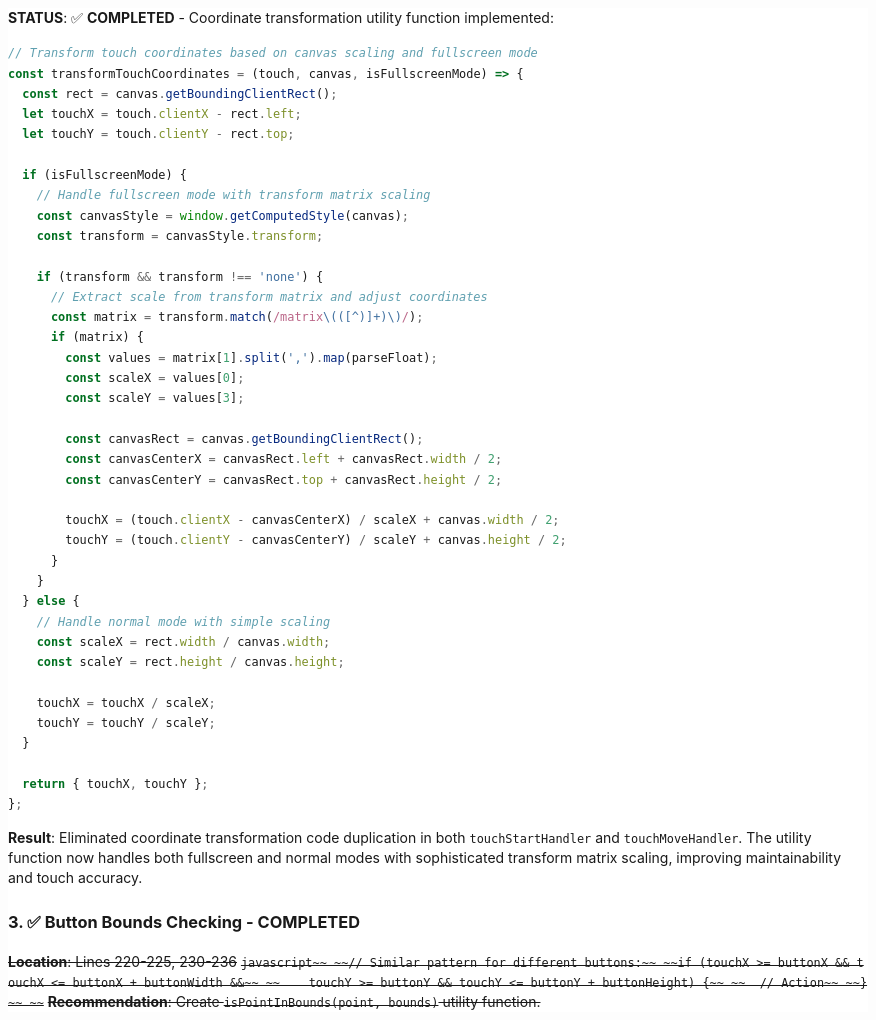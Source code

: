 **STATUS**: ✅ **COMPLETED** - Coordinate transformation utility function implemented:
```javascript
// Transform touch coordinates based on canvas scaling and fullscreen mode
const transformTouchCoordinates = (touch, canvas, isFullscreenMode) => {
  const rect = canvas.getBoundingClientRect();
  let touchX = touch.clientX - rect.left;
  let touchY = touch.clientY - rect.top;
  
  if (isFullscreenMode) {
    // Handle fullscreen mode with transform matrix scaling
    const canvasStyle = window.getComputedStyle(canvas);
    const transform = canvasStyle.transform;
    
    if (transform && transform !== 'none') {
      // Extract scale from transform matrix and adjust coordinates
      const matrix = transform.match(/matrix\(([^)]+)\)/);
      if (matrix) {
        const values = matrix[1].split(',').map(parseFloat);
        const scaleX = values[0];
        const scaleY = values[3];
        
        const canvasRect = canvas.getBoundingClientRect();
        const canvasCenterX = canvasRect.left + canvasRect.width / 2;
        const canvasCenterY = canvasRect.top + canvasRect.height / 2;
        
        touchX = (touch.clientX - canvasCenterX) / scaleX + canvas.width / 2;
        touchY = (touch.clientY - canvasCenterY) / scaleY + canvas.height / 2;
      }
    }
  } else {
    // Handle normal mode with simple scaling
    const scaleX = rect.width / canvas.width;
    const scaleY = rect.height / canvas.height;
    
    touchX = touchX / scaleX;
    touchY = touchY / scaleY;
  }
  
  return { touchX, touchY };
};
```
**Result**: Eliminated coordinate transformation code duplication in both `touchStartHandler` and `touchMoveHandler`. The utility function now handles both fullscreen and normal modes with sophisticated transform matrix scaling, improving maintainability and touch accuracy.

### 3. ✅ Button Bounds Checking - COMPLETED
~~**Location**: Lines 220-225, 230-236~~
~~```javascript~~
~~// Similar pattern for different buttons:~~
~~if (touchX >= buttonX && touchX <= buttonX + buttonWidth &&~~
~~    touchY >= buttonY && touchY <= buttonY + buttonHeight) {~~
~~  // Action~~
~~}~~
~~```~~
~~**Recommendation**: Create `isPointInBounds(point, bounds)` utility function.~~
